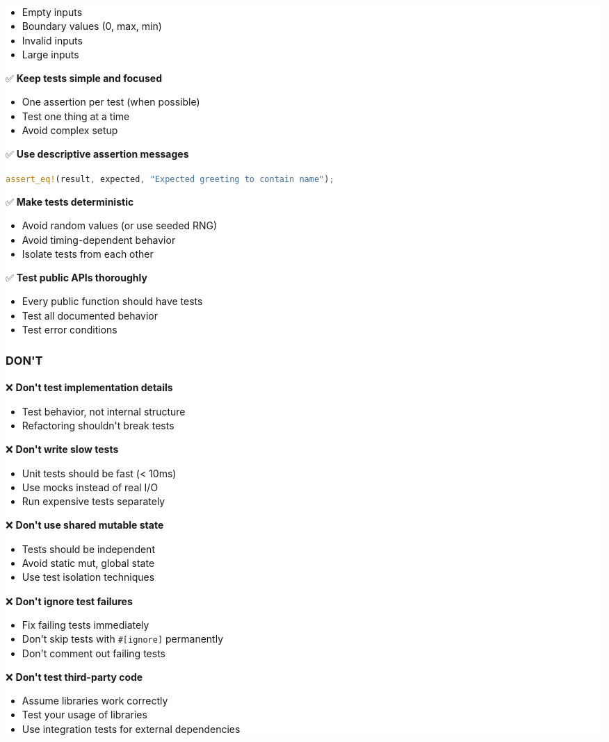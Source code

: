 - Empty inputs
- Boundary values (0, max, min)
- Invalid inputs
- Large inputs

✅ **Keep tests simple and focused**

- One assertion per test (when possible)
- Test one thing at a time
- Avoid complex setup

✅ **Use descriptive assertion messages**

```rust
assert_eq!(result, expected, "Expected greeting to contain name");
```

✅ **Make tests deterministic**

- Avoid random values (or use seeded RNG)
- Avoid timing-dependent behavior
- Isolate tests from each other

✅ **Test public APIs thoroughly**

- Every public function should have tests
- Test all documented behavior
- Test error conditions

### DON'T

❌ **Don't test implementation details**

- Test behavior, not internal structure
- Refactoring shouldn't break tests

❌ **Don't write slow tests**

- Unit tests should be fast (< 10ms)
- Use mocks instead of real I/O
- Run expensive tests separately

❌ **Don't use shared mutable state**

- Tests should be independent
- Avoid static mut, global state
- Use test isolation techniques

❌ **Don't ignore test failures**

- Fix failing tests immediately
- Don't skip tests with `#[ignore]` permanently
- Don't comment out failing tests

❌ **Don't test third-party code**

- Assume libraries work correctly
- Test your usage of libraries
- Use integration tests for external dependencies
